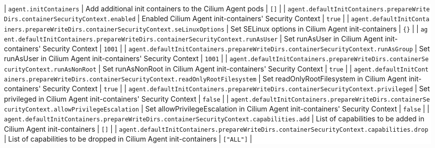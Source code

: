| `agent.initContainers`                                                                           | Add additional init containers to the Cilium Agent pods                                                                                                                                                                                                                     | `[]`                                                                                                                                                  |
| `agent.defaultInitContainers.prepareWriteDirs.containerSecurityContext.enabled`                  | Enabled Cilium Agent init-containers' Security Context                                                                                                                                                                                                                      | `true`                                                                                                                                                |
| `agent.defaultInitContainers.prepareWriteDirs.containerSecurityContext.seLinuxOptions`           | Set SELinux options in Cilium Agent init-containers                                                                                                                                                                                                                         | `{}`                                                                                                                                                  |
| `agent.defaultInitContainers.prepareWriteDirs.containerSecurityContext.runAsUser`                | Set runAsUser in Cilium Agent init-containers' Security Context                                                                                                                                                                                                             | `1001`                                                                                                                                                |
| `agent.defaultInitContainers.prepareWriteDirs.containerSecurityContext.runAsGroup`               | Set runAsUser in Cilium Agent init-containers' Security Context                                                                                                                                                                                                             | `1001`                                                                                                                                                |
| `agent.defaultInitContainers.prepareWriteDirs.containerSecurityContext.runAsNonRoot`             | Set runAsNonRoot in Cilium Agent init-containers' Security Context                                                                                                                                                                                                          | `true`                                                                                                                                                |
| `agent.defaultInitContainers.prepareWriteDirs.containerSecurityContext.readOnlyRootFilesystem`   | Set readOnlyRootFilesystem in Cilium Agent init-containers' Security Context                                                                                                                                                                                                | `true`                                                                                                                                                |
| `agent.defaultInitContainers.prepareWriteDirs.containerSecurityContext.privileged`               | Set privileged in Cilium Agent init-containers' Security Context                                                                                                                                                                                                            | `false`                                                                                                                                               |
| `agent.defaultInitContainers.prepareWriteDirs.containerSecurityContext.allowPrivilegeEscalation` | Set allowPrivilegeEscalation in Cilium Agent init-containers' Security Context                                                                                                                                                                                              | `false`                                                                                                                                               |
| `agent.defaultInitContainers.prepareWriteDirs.containerSecurityContext.capabilities.add`         | List of capabilities to be added in Cilium Agent init-containers                                                                                                                                                                                                            | `[]`                                                                                                                                                  |
| `agent.defaultInitContainers.prepareWriteDirs.containerSecurityContext.capabilities.drop`        | List of capabilities to be dropped in Cilium Agent init-containers                                                                                                                                                                                                          | `["ALL"]`                                                                                                                                             |